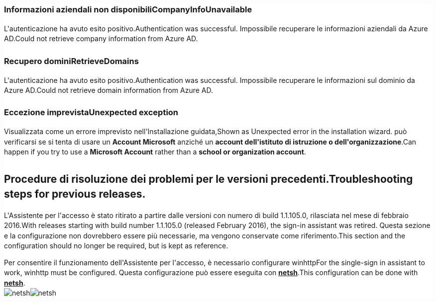 ### <a name="companyinfounavailable"></a><span data-ttu-id="7e384-283">Informazioni aziendali non disponibili</span><span class="sxs-lookup"><span data-stu-id="7e384-283">CompanyInfoUnavailable</span></span>
<span data-ttu-id="7e384-284">L'autenticazione ha avuto esito positivo.</span><span class="sxs-lookup"><span data-stu-id="7e384-284">Authentication was successful.</span></span> <span data-ttu-id="7e384-285">Impossibile recuperare le informazioni aziendali da Azure AD.</span><span class="sxs-lookup"><span data-stu-id="7e384-285">Could not retrieve company information from Azure AD.</span></span>

### <a name="retrievedomains"></a><span data-ttu-id="7e384-286">Recupero domini</span><span class="sxs-lookup"><span data-stu-id="7e384-286">RetrieveDomains</span></span>
<span data-ttu-id="7e384-287">L'autenticazione ha avuto esito positivo.</span><span class="sxs-lookup"><span data-stu-id="7e384-287">Authentication was successful.</span></span> <span data-ttu-id="7e384-288">Impossibile recuperare le informazioni sul dominio da Azure AD.</span><span class="sxs-lookup"><span data-stu-id="7e384-288">Could not retrieve domain information from Azure AD.</span></span>

### <a name="unexpected-exception"></a><span data-ttu-id="7e384-289">Eccezione imprevista</span><span class="sxs-lookup"><span data-stu-id="7e384-289">Unexpected exception</span></span>
<span data-ttu-id="7e384-290">Visualizzata come un errore imprevisto nell'Installazione guidata,</span><span class="sxs-lookup"><span data-stu-id="7e384-290">Shown as Unexpected error in the installation wizard.</span></span> <span data-ttu-id="7e384-291">può verificarsi se si tenta di usare un **Account Microsoft** anziché un **account dell'istituto di istruzione o dell'organizzazione**.</span><span class="sxs-lookup"><span data-stu-id="7e384-291">Can happen if you try to use a **Microsoft Account** rather than a **school or organization account**.</span></span>

## <a name="troubleshooting-steps-for-previous-releases"></a><span data-ttu-id="7e384-292">Procedure di risoluzione dei problemi per le versioni precedenti.</span><span class="sxs-lookup"><span data-stu-id="7e384-292">Troubleshooting steps for previous releases.</span></span>
<span data-ttu-id="7e384-293">L'Assistente per l'accesso è stato ritirato a partire dalle versioni con numero di build 1.1.105.0, rilasciata nel mese di febbraio 2016.</span><span class="sxs-lookup"><span data-stu-id="7e384-293">With releases starting with build number 1.1.105.0 (released February 2016), the sign-in assistant was retired.</span></span> <span data-ttu-id="7e384-294">Questa sezione e la configurazione non dovrebbero essere più necessarie, ma vengono conservate come riferimento.</span><span class="sxs-lookup"><span data-stu-id="7e384-294">This section and the configuration should no longer be required, but is kept as reference.</span></span>

<span data-ttu-id="7e384-295">Per consentire il funzionamento dell'Assistente per l'accesso, è necessario configurare winhttp</span><span class="sxs-lookup"><span data-stu-id="7e384-295">For the single-sign in assistant to work, winhttp must be configured.</span></span> <span data-ttu-id="7e384-296">Questa configurazione può essere eseguita con [ **netsh**](active-directory-aadconnect-prerequisites.md#connectivity).</span><span class="sxs-lookup"><span data-stu-id="7e384-296">This configuration can be done with [**netsh**](active-directory-aadconnect-prerequisites.md#connectivity).</span></span>  
<span data-ttu-id="7e384-297">![netsh](./media/active-directory-aadconnect-troubleshoot-connectivity/netsh.png)</span><span class="sxs-lookup"><span data-stu-id="7e384-297">![netsh](./media/active-directory-aadconnect-troubleshoot-connectivity/netsh.png)</span></span>
